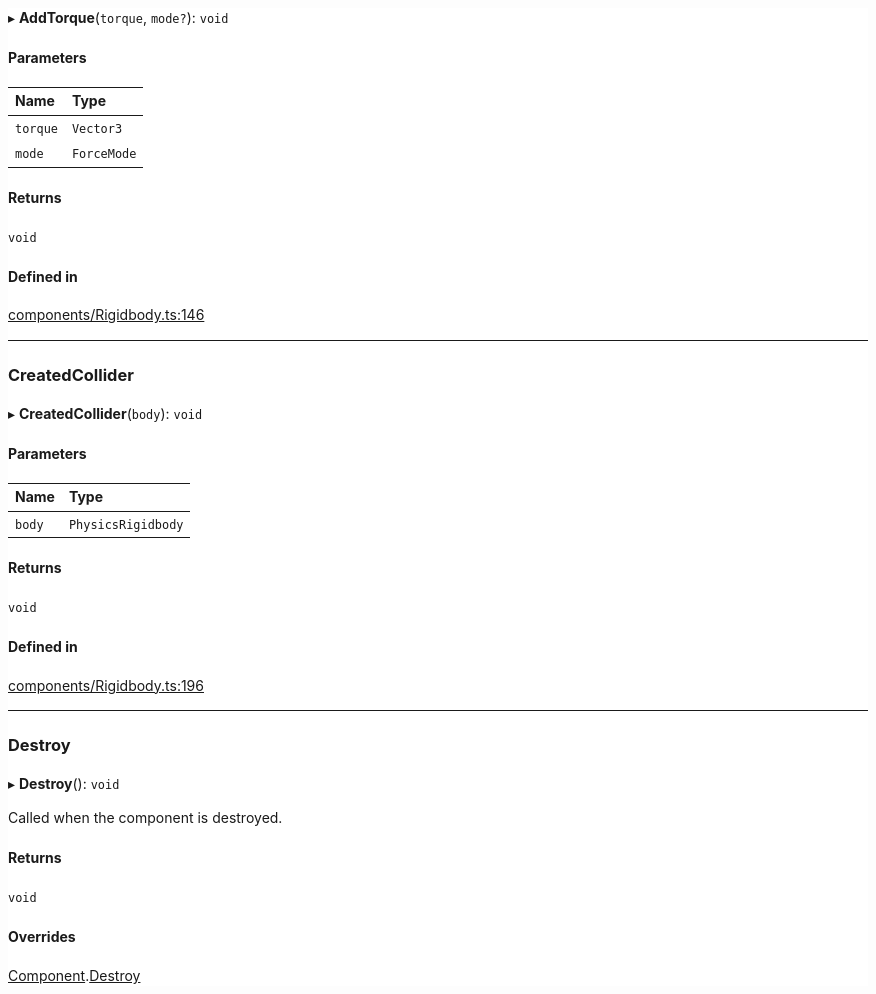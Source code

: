 ▸ **AddTorque**(`torque`, `mode?`): `void`

#### Parameters

| Name | Type |
| :------ | :------ |
| `torque` | `Vector3` |
| `mode` | `ForceMode` |

#### Returns

`void`

#### Defined in

[components/Rigidbody.ts:146](https://github.com/AIFanatic/Trident/blob/f9d7b7c/src/components/Rigidbody.ts#L146)

___

### CreatedCollider

▸ **CreatedCollider**(`body`): `void`

#### Parameters

| Name | Type |
| :------ | :------ |
| `body` | `PhysicsRigidbody` |

#### Returns

`void`

#### Defined in

[components/Rigidbody.ts:196](https://github.com/AIFanatic/Trident/blob/f9d7b7c/src/components/Rigidbody.ts#L196)

___

### Destroy

▸ **Destroy**(): `void`

Called when the component is destroyed.

#### Returns

`void`

#### Overrides

[Component](Components.Component.md).[Destroy](Components.Component.md#destroy)
